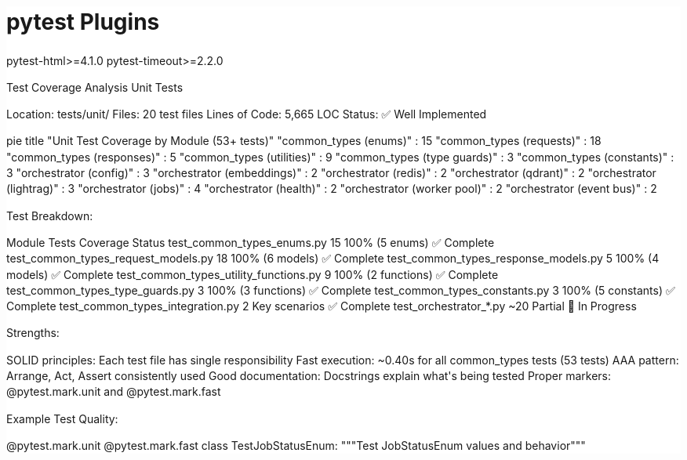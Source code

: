 # pytest Plugins
pytest-html>=4.1.0
pytest-timeout>=2.2.0

Test Coverage Analysis
Unit Tests

Location: tests/unit/
Files: 20 test files
Lines of Code: 5,665 LOC
Status: ✅ Well Implemented

pie title "Unit Test Coverage by Module (53+ tests)"
    "common_types (enums)" : 15
    "common_types (requests)" : 18
    "common_types (responses)" : 5
    "common_types (utilities)" : 9
    "common_types (type guards)" : 3
    "common_types (constants)" : 3
    "orchestrator (config)" : 3
    "orchestrator (embeddings)" : 2
    "orchestrator (redis)" : 2
    "orchestrator (qdrant)" : 2
    "orchestrator (lightrag)" : 3
    "orchestrator (jobs)" : 4
    "orchestrator (health)" : 2
    "orchestrator (worker pool)" : 2
    "orchestrator (event bus)" : 2


Test Breakdown:

Module	Tests	Coverage	Status
test_common_types_enums.py	15	100% (5 enums)	✅ Complete
test_common_types_request_models.py	18	100% (6 models)	✅ Complete
test_common_types_response_models.py	5	100% (4 models)	✅ Complete
test_common_types_utility_functions.py	9	100% (2 functions)	✅ Complete
test_common_types_type_guards.py	3	100% (3 functions)	✅ Complete
test_common_types_constants.py	3	100% (5 constants)	✅ Complete
test_common_types_integration.py	2	Key scenarios	✅ Complete
test_orchestrator_*.py	~20	Partial	🔄 In Progress

Strengths:

SOLID principles: Each test file has single responsibility
Fast execution: ~0.40s for all common_types tests (53 tests)
AAA pattern: Arrange, Act, Assert consistently used
Good documentation: Docstrings explain what's being tested
Proper markers: @pytest.mark.unit and @pytest.mark.fast

Example Test Quality:

@pytest.mark.unit
@pytest.mark.fast
class TestJobStatusEnum:
    """Test JobStatusEnum values and behavior"""
